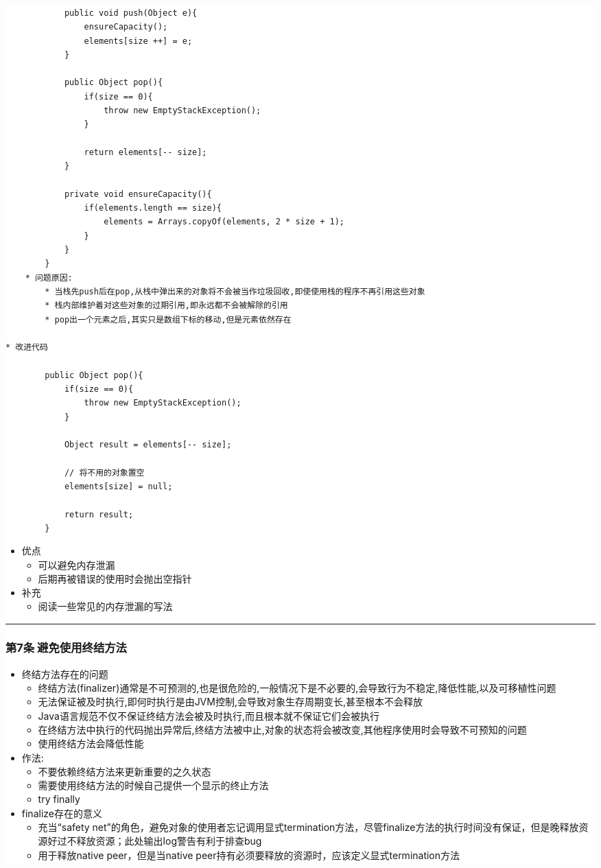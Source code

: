 				public void push(Object e){
					ensureCapacity();
					elements[size ++] = e;
				}
				
				public Object pop(){
					if(size == 0){
						throw new EmptyStackException();
					}
					
					return elements[-- size];
				}
				
				private void ensureCapacity(){
					if(elements.length == size){
						elements = Arrays.copyOf(elements, 2 * size + 1);
					}
				}
			}
		* 问题原因:
			* 当栈先push后在pop,从栈中弹出来的对象将不会被当作垃圾回收,即使使用栈的程序不再引用这些对象
			* 栈内部维护着对这些对象的过期引用,即永远都不会被解除的引用
			* pop出一个元素之后,其实只是数组下标的移动,但是元素依然存在

	* 改进代码

			public Object pop(){
				if(size == 0){
					throw new EmptyStackException();
				}
				
				Object result = elements[-- size];
				
				// 将不用的对象置空
				elements[size] = null;
				
				return result;
			}
* 优点
	* 可以避免内存泄漏
	* 后期再被错误的使用时会抛出空指针
* 补充
	* 阅读一些常见的内存泄漏的写法

-------------------------------------------------------------

### 第7条 避免使用终结方法
* 终结方法存在的问题
	* 终结方法(finalizer)通常是不可预测的,也是很危险的,一般情况下是不必要的,会导致行为不稳定,降低性能,以及可移植性问题
	* 无法保证被及时执行,即何时执行是由JVM控制,会导致对象生存周期变长,甚至根本不会释放
	* Java语言规范不仅不保证终结方法会被及时执行,而且根本就不保证它们会被执行
	* 在终结方法中执行的代码抛出异常后,终结方法被中止,对象的状态将会被改变,其他程序使用时会导致不可预知的问题
	* 使用终结方法会降低性能
* 作法:
	* 不要依赖终结方法来更新重要的之久状态
	* 需要使用终结方法的时候自己提供一个显示的终止方法
	* try finally
* finalize存在的意义
	* 充当“safety net”的角色，避免对象的使用者忘记调用显式termination方法，尽管finalize方法的执行时间没有保证，但是晚释放资源好过不释放资源；此处输出log警告有利于排查bug
	* 用于释放native peer，但是当native peer持有必须要释放的资源时，应该定义显式termination方法 
